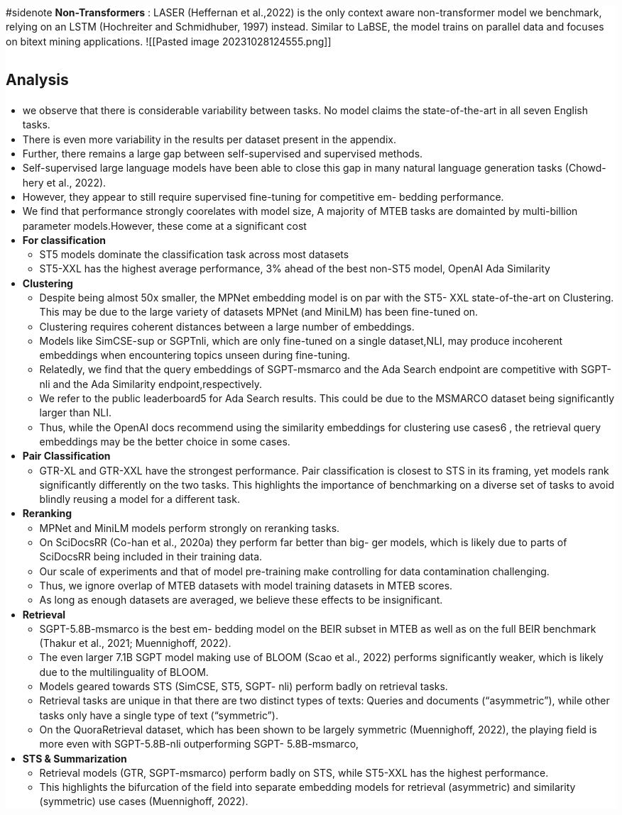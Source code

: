 
#sidenote **Non-Transformers** : LASER (Heffernan et al.,2022) is the only context aware non-transformer model we benchmark, relying on an LSTM (Hochreiter and Schmidhuber, 1997) instead. Similar to LaBSE, the model trains on parallel data and focuses on bitext mining applications.
![[Pasted image 20231028124555.png]]

## Analysis

- we observe that there is considerable variability between tasks. No model claims the state-of-the-art in all seven English tasks.
- There is even more variability in the results per dataset present in the appendix.
- Further, there remains a large gap between self-supervised and supervised methods.
- Self-supervised large language models have been able to close this gap in many natural language generation tasks (Chowd- hery et al., 2022).
- However, they appear to still require supervised fine-tuning for competitive em- bedding performance.
- We find that performance strongly coorelates with model size, A majority of MTEB tasks are domainted by multi-billion parameter models.However, these come at a significant cost
- **For classification**
  - ST5 models dominate the classification task across most datasets
  - ST5-XXL has the highest average performance, 3% ahead of the best non-ST5 model, OpenAI Ada Similarity
- **Clustering**
  - Despite being almost 50x smaller, the MPNet embedding model is on par with the ST5- XXL state-of-the-art on Clustering. This may be due to the large variety of datasets MPNet (and MiniLM) has been fine-tuned on.
  - Clustering requires coherent distances between a large number of embeddings.
  - Models like SimCSE-sup or SGPTnli, which are only fine-tuned on a single dataset,NLI, may produce incoherent embeddings when encountering topics unseen during fine-tuning.
  - Relatedly, we find that the query embeddings of SGPT-msmarco and the Ada Search endpoint are competitive with SGPT-nli and the Ada Similarity endpoint,respectively.
  - We refer to the public leaderboard5 for Ada Search results. This could be due to the MSMARCO dataset being significantly larger than NLI.
  - Thus, while the OpenAI docs recommend using the similarity embeddings for clustering use cases6 , the retrieval query embeddings may be the better choice in some cases.
- **Pair Classification**
  - GTR-XL and GTR-XXL have the strongest performance. Pair classification is closest to STS in its framing, yet models rank significantly differently on the two tasks. This highlights the importance of benchmarking on a diverse set of tasks to avoid blindly reusing a model for a different task.
- **Reranking**
  - MPNet and MiniLM models perform strongly on reranking tasks.
  - On SciDocsRR (Co-han et al., 2020a) they perform far better than big- ger models, which is likely due to parts of SciDocsRR being included in their training data.
  - Our scale of experiments and that of model pre-training make controlling for data contamination challenging.
  - Thus, we ignore overlap of MTEB datasets with model training datasets in MTEB scores.
  - As long as enough datasets are averaged, we believe these effects to be insignificant.
- **Retrieval**
  - SGPT-5.8B-msmarco is the best em- bedding model on the BEIR subset in MTEB as well as on the full BEIR benchmark (Thakur et al., 2021; Muennighoff, 2022).
  - The even larger 7.1B SGPT model making use of BLOOM (Scao et al., 2022) performs significantly weaker, which is likely due to the multilinguality of BLOOM.
  - Models geared towards STS (SimCSE, ST5, SGPT- nli) perform badly on retrieval tasks.
  - Retrieval tasks are unique in that there are two distinct types of texts: Queries and documents (“asymmetric”), while other tasks only have a single type of text (“symmetric”).
  - On the QuoraRetrieval dataset, which has been shown to be largely symmetric (Muennighoff, 2022), the playing field is more even with SGPT-5.8B-nli outperforming SGPT- 5.8B-msmarco,
- **STS & Summarization**
  - Retrieval models (GTR, SGPT-msmarco) perform badly on STS, while ST5-XXL has the highest performance.
  - This highlights the bifurcation of the field into separate embedding models for retrieval (asymmetric) and similarity (symmetric) use cases (Muennighoff, 2022).
